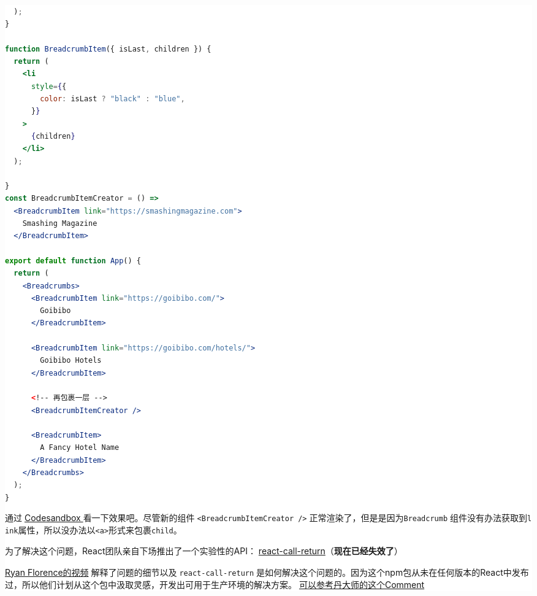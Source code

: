 ```jsx
  );
}

function BreadcrumbItem({ isLast, children }) {
  return (
    <li
      style={{
        color: isLast ? "black" : "blue",
      }}
    >
      {children}
    </li>
  );

}
const BreadcrumbItemCreator = () =>
  <BreadcrumbItem link="https://smashingmagazine.com">
    Smashing Magazine
  </BreadcrumbItem>

export default function App() {
  return (
    <Breadcrumbs>
      <BreadcrumbItem link="https://goibibo.com/">
        Goibibo
      </BreadcrumbItem>

      <BreadcrumbItem link="https://goibibo.com/hotels/">
        Goibibo Hotels
      </BreadcrumbItem>

      <!-- 再包裹一层 -->
      <BreadcrumbItemCreator />

      <BreadcrumbItem>
        A Fancy Hotel Name
      </BreadcrumbItem>
    </Breadcrumbs>
  );
}
```

通过 [Codesandbox ](https://codesandbox.io/embed/sm-article-26-7067h?fontsize=14&hidenavigation=1&theme=dark) 看一下效果吧。尽管新的组件 `<BreadcrumbItemCreator />` 正常渲染了，但是是因为`Breadcrumb` 组件没有办法获取到`link`属性，所以没办法以`<a>`形式来包裹`child`。

为了解决这个问题，React团队亲自下场推出了一个实验性的API： [react-call-return](https://www.npmjs.com/package/react-call-return)（**现在已经失效了**）

[Ryan Florence的视频](https://www.youtube.com/watch?v=60MfXWyQhRE) 解释了问题的细节以及 `react-call-return` 是如何解决这个问题的。因为这个npm包从未在任何版本的React中发布过，所以他们计划从这个包中汲取灵感，开发出可用于生产环境的解决方案。 [可以参考丹大师的这个Comment](https://github.com/reactjs/rfcs/pull/61#issuecomment-584402735)

